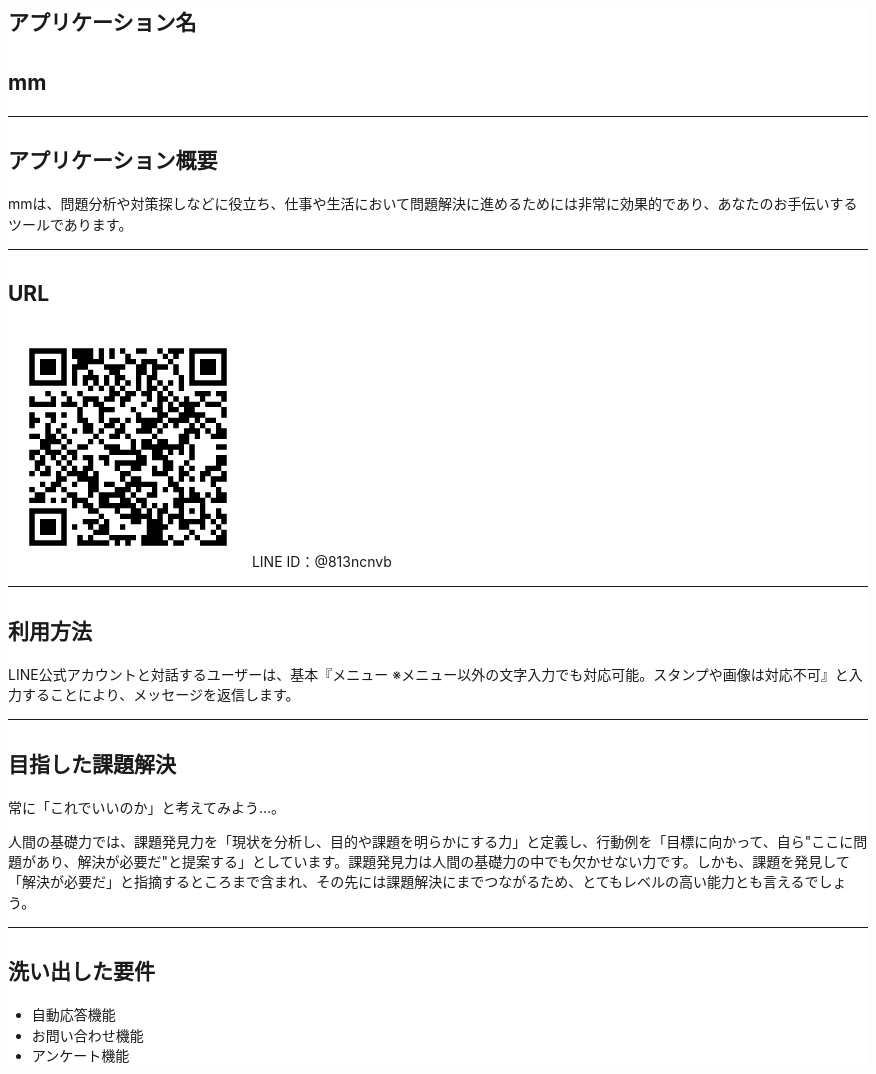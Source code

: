 ## アプリケーション名
## mm

--------------------------------------------------------
## アプリケーション概要
mmは、問題分析や対策探しなどに役立ち、仕事や生活において問題解決に進めるためには非常に効果的であり、あなたのお手伝いするツールであります。

--------------------------------------------------------
## URL
<img src="/app/assets/images/813ncnvb.png" width="240px" height="240px" >
LINE ID：@813ncnvb

--------------------------------------------------------
## 利用方法
LINE公式アカウントと対話するユーザーは、基本『メニュー ※メニュー以外の文字入力でも対応可能。スタンプや画像は対応不可』と入力することにより、メッセージを返信します。

--------------------------------------------------------
## 目指した課題解決
常に「これでいいのか」と考えてみよう…。

人間の基礎力では、課題発見力を「現状を分析し、目的や課題を明らかにする力」と定義し、行動例を「目標に向かって、自ら"ここに問題があり、解決が必要だ"と提案する」としています。課題発見力は人間の基礎力の中でも欠かせない力です。しかも、課題を発見して「解決が必要だ」と指摘するところまで含まれ、その先には課題解決にまでつながるため、とてもレベルの高い能力とも言えるでしょう。

--------------------------------------------------------
## 洗い出した要件
- 自動応答機能
- お問い合わせ機能
- アンケート機能
